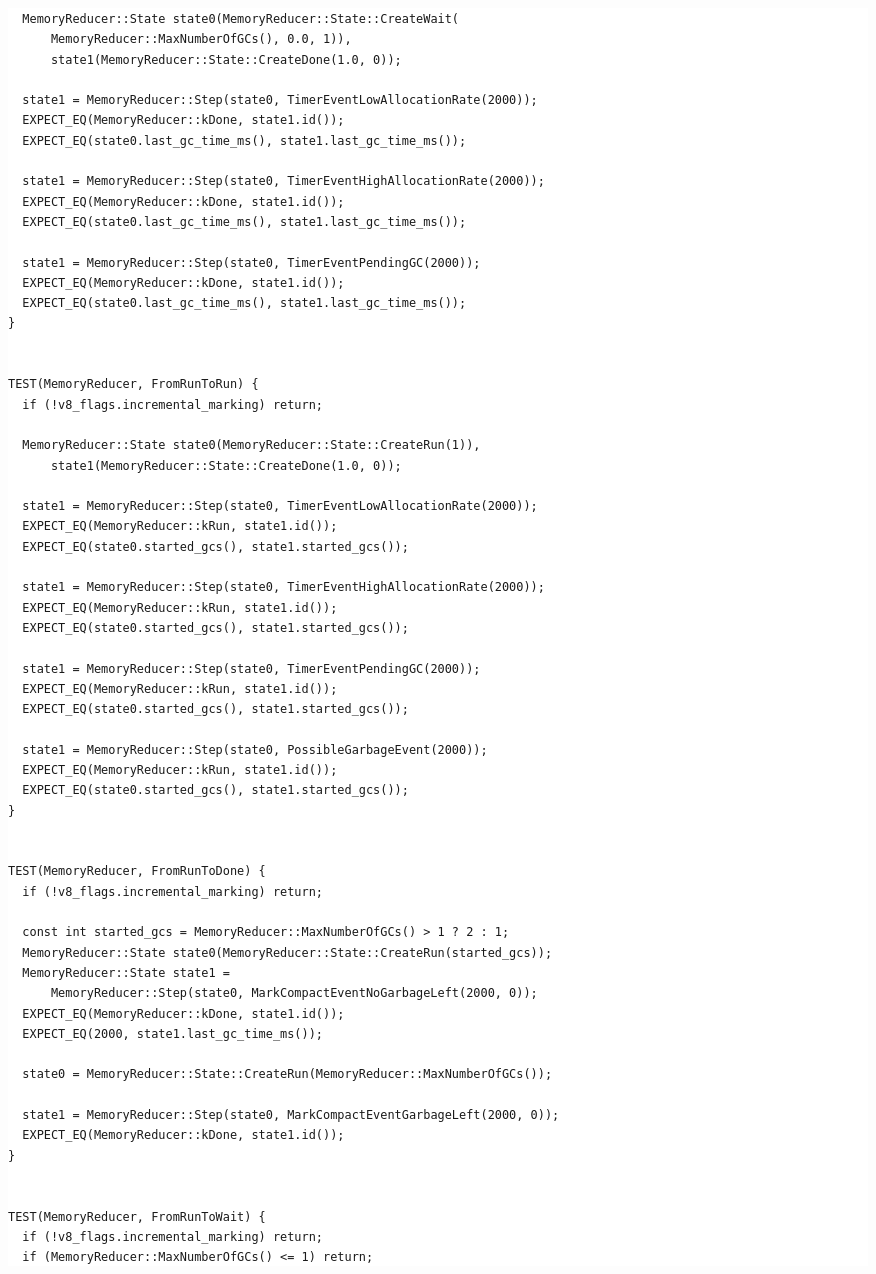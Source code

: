 ```
  MemoryReducer::State state0(MemoryReducer::State::CreateWait(
      MemoryReducer::MaxNumberOfGCs(), 0.0, 1)),
      state1(MemoryReducer::State::CreateDone(1.0, 0));

  state1 = MemoryReducer::Step(state0, TimerEventLowAllocationRate(2000));
  EXPECT_EQ(MemoryReducer::kDone, state1.id());
  EXPECT_EQ(state0.last_gc_time_ms(), state1.last_gc_time_ms());

  state1 = MemoryReducer::Step(state0, TimerEventHighAllocationRate(2000));
  EXPECT_EQ(MemoryReducer::kDone, state1.id());
  EXPECT_EQ(state0.last_gc_time_ms(), state1.last_gc_time_ms());

  state1 = MemoryReducer::Step(state0, TimerEventPendingGC(2000));
  EXPECT_EQ(MemoryReducer::kDone, state1.id());
  EXPECT_EQ(state0.last_gc_time_ms(), state1.last_gc_time_ms());
}


TEST(MemoryReducer, FromRunToRun) {
  if (!v8_flags.incremental_marking) return;

  MemoryReducer::State state0(MemoryReducer::State::CreateRun(1)),
      state1(MemoryReducer::State::CreateDone(1.0, 0));

  state1 = MemoryReducer::Step(state0, TimerEventLowAllocationRate(2000));
  EXPECT_EQ(MemoryReducer::kRun, state1.id());
  EXPECT_EQ(state0.started_gcs(), state1.started_gcs());

  state1 = MemoryReducer::Step(state0, TimerEventHighAllocationRate(2000));
  EXPECT_EQ(MemoryReducer::kRun, state1.id());
  EXPECT_EQ(state0.started_gcs(), state1.started_gcs());

  state1 = MemoryReducer::Step(state0, TimerEventPendingGC(2000));
  EXPECT_EQ(MemoryReducer::kRun, state1.id());
  EXPECT_EQ(state0.started_gcs(), state1.started_gcs());

  state1 = MemoryReducer::Step(state0, PossibleGarbageEvent(2000));
  EXPECT_EQ(MemoryReducer::kRun, state1.id());
  EXPECT_EQ(state0.started_gcs(), state1.started_gcs());
}


TEST(MemoryReducer, FromRunToDone) {
  if (!v8_flags.incremental_marking) return;

  const int started_gcs = MemoryReducer::MaxNumberOfGCs() > 1 ? 2 : 1;
  MemoryReducer::State state0(MemoryReducer::State::CreateRun(started_gcs));
  MemoryReducer::State state1 =
      MemoryReducer::Step(state0, MarkCompactEventNoGarbageLeft(2000, 0));
  EXPECT_EQ(MemoryReducer::kDone, state1.id());
  EXPECT_EQ(2000, state1.last_gc_time_ms());

  state0 = MemoryReducer::State::CreateRun(MemoryReducer::MaxNumberOfGCs());

  state1 = MemoryReducer::Step(state0, MarkCompactEventGarbageLeft(2000, 0));
  EXPECT_EQ(MemoryReducer::kDone, state1.id());
}


TEST(MemoryReducer, FromRunToWait) {
  if (!v8_flags.incremental_marking) return;
  if (MemoryReducer::MaxNumberOfGCs() <= 1) return;

```